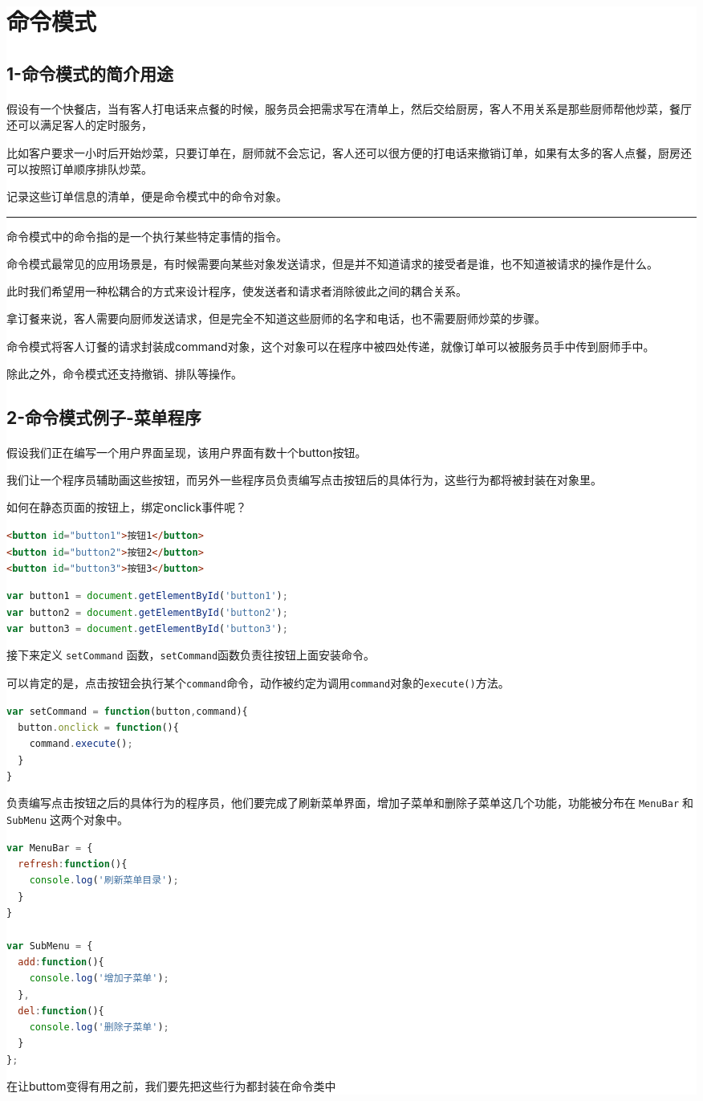 # 命令模式

## 1-命令模式的简介用途
假设有一个快餐店，当有客人打电话来点餐的时候，服务员会把需求写在清单上，然后交给厨房，客人不用关系是那些厨师帮他炒菜，餐厅还可以满足客人的定时服务，

比如客户要求一小时后开始炒菜，只要订单在，厨师就不会忘记，客人还可以很方便的打电话来撤销订单，如果有太多的客人点餐，厨房还可以按照订单顺序排队炒菜。

记录这些订单信息的清单，便是命令模式中的命令对象。
***
命令模式中的命令指的是一个执行某些特定事情的指令。

命令模式最常见的应用场景是，有时候需要向某些对象发送请求，但是并不知道请求的接受者是谁，也不知道被请求的操作是什么。

此时我们希望用一种松耦合的方式来设计程序，使发送者和请求者消除彼此之间的耦合关系。


拿订餐来说，客人需要向厨师发送请求，但是完全不知道这些厨师的名字和电话，也不需要厨师炒菜的步骤。

命令模式将客人订餐的请求封装成command对象，这个对象可以在程序中被四处传递，就像订单可以被服务员手中传到厨师手中。

除此之外，命令模式还支持撤销、排队等操作。

## 2-命令模式例子-菜单程序
假设我们正在编写一个用户界面呈现，该用户界面有数十个button按钮。

我们让一个程序员辅助画这些按钮，而另外一些程序员负责编写点击按钮后的具体行为，这些行为都将被封装在对象里。

如何在静态页面的按钮上，绑定onclick事件呢？

```html
<button id="button1">按钮1</button>
<button id="button2">按钮2</button>
<button id="button3">按钮3</button>
```
```js
var button1 = document.getElementById('button1');
var button2 = document.getElementById('button2');
var button3 = document.getElementById('button3');
```
接下来定义 `setCommand` 函数，`setCommand`函数负责往按钮上面安装命令。

可以肯定的是，点击按钮会执行某个`command`命令，动作被约定为调用`command`对象的`execute()`方法。
```js
var setCommand = function(button,command){
  button.onclick = function(){
    command.execute();
  }
}
```
负责编写点击按钮之后的具体行为的程序员，他们要完成了刷新菜单界面，增加子菜单和删除子菜单这几个功能，功能被分布在 `MenuBar` 和 `SubMenu` 这两个对象中。
```js
var MenuBar = {
  refresh:function(){
    console.log('刷新菜单目录');
  }
}

var SubMenu = {
  add:function(){
    console.log('增加子菜单');
  },
  del:function(){
    console.log('删除子菜单');
  }
};
```
在让buttom变得有用之前，我们要先把这些行为都封装在命令类中
```js
```